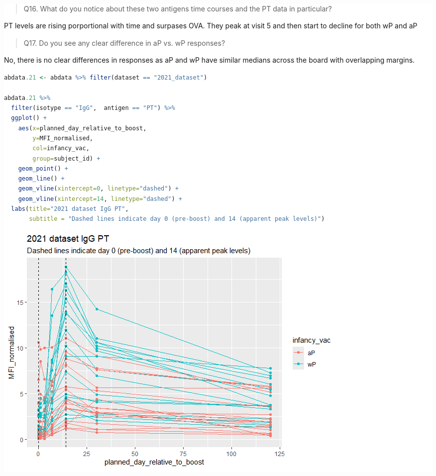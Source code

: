 > Q16. What do you notice about these two antigens time courses and the
> PT data in particular?

PT levels are rising porportional with time and surpases OVA. They peak
at visit 5 and then start to decline for both wP and aP

> Q17. Do you see any clear difference in aP vs. wP responses?

No, there is no clear differences in responses as aP and wP have similar
medians across the board with overlapping margins.

``` r
abdata.21 <- abdata %>% filter(dataset == "2021_dataset")

abdata.21 %>% 
  filter(isotype == "IgG",  antigen == "PT") %>%
  ggplot() +
    aes(x=planned_day_relative_to_boost,
        y=MFI_normalised,
        col=infancy_vac,
        group=subject_id) +
    geom_point() +
    geom_line() +
    geom_vline(xintercept=0, linetype="dashed") +
    geom_vline(xintercept=14, linetype="dashed") +
  labs(title="2021 dataset IgG PT",
       subtitle = "Dashed lines indicate day 0 (pre-boost) and 14 (apparent peak levels)")
```

![](class18_files/figure-commonmark/unnamed-chunk-34-1.png)
